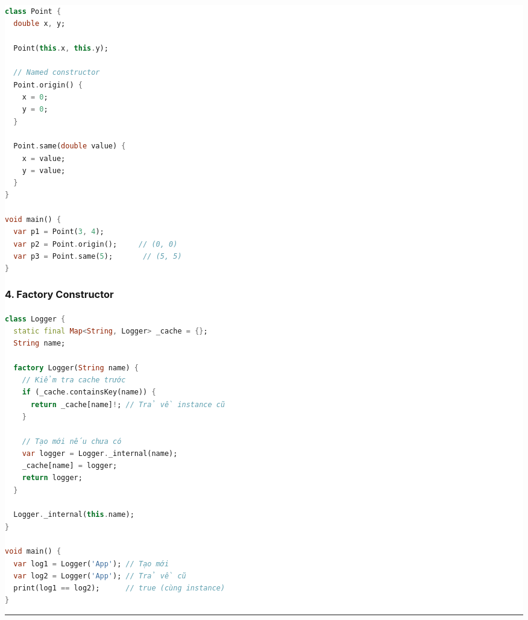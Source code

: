 ```dart
class Point {
  double x, y;

  Point(this.x, this.y);

  // Named constructor
  Point.origin() {
    x = 0;
    y = 0;
  }

  Point.same(double value) {
    x = value;
    y = value;
  }
}

void main() {
  var p1 = Point(3, 4);
  var p2 = Point.origin();     // (0, 0)
  var p3 = Point.same(5);       // (5, 5)
}
```

### **4. Factory Constructor**

```dart
class Logger {
  static final Map<String, Logger> _cache = {};
  String name;

  factory Logger(String name) {
    // Kiểm tra cache trước
    if (_cache.containsKey(name)) {
      return _cache[name]!; // Trả về instance cũ
    }

    // Tạo mới nếu chưa có
    var logger = Logger._internal(name);
    _cache[name] = logger;
    return logger;
  }

  Logger._internal(this.name);
}

void main() {
  var log1 = Logger('App'); // Tạo mới
  var log2 = Logger('App'); // Trả về cũ
  print(log1 == log2);      // true (cùng instance)
}
```

---